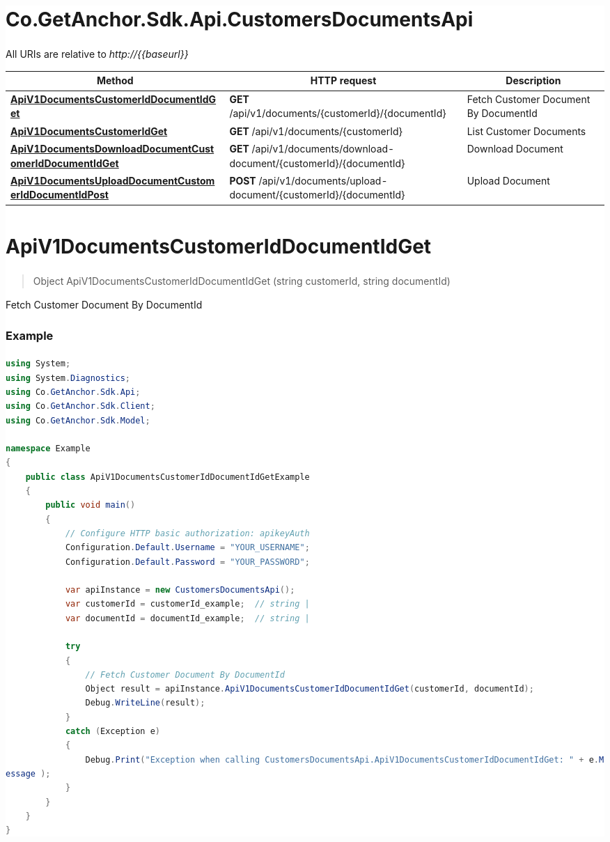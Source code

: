 # Co.GetAnchor.Sdk.Api.CustomersDocumentsApi

All URIs are relative to *http://{{baseurl}}*

Method | HTTP request | Description
------------- | ------------- | -------------
[**ApiV1DocumentsCustomerIdDocumentIdGet**](CustomersDocumentsApi.md#apiv1documentscustomeriddocumentidget) | **GET** /api/v1/documents/{customerId}/{documentId} | Fetch Customer Document By DocumentId
[**ApiV1DocumentsCustomerIdGet**](CustomersDocumentsApi.md#apiv1documentscustomeridget) | **GET** /api/v1/documents/{customerId} | List Customer Documents
[**ApiV1DocumentsDownloadDocumentCustomerIdDocumentIdGet**](CustomersDocumentsApi.md#apiv1documentsdownloaddocumentcustomeriddocumentidget) | **GET** /api/v1/documents/download-document/{customerId}/{documentId} | Download Document
[**ApiV1DocumentsUploadDocumentCustomerIdDocumentIdPost**](CustomersDocumentsApi.md#apiv1documentsuploaddocumentcustomeriddocumentidpost) | **POST** /api/v1/documents/upload-document/{customerId}/{documentId} | Upload Document

<a name="apiv1documentscustomeriddocumentidget"></a>
# **ApiV1DocumentsCustomerIdDocumentIdGet**
> Object ApiV1DocumentsCustomerIdDocumentIdGet (string customerId, string documentId)

Fetch Customer Document By DocumentId

### Example
```csharp
using System;
using System.Diagnostics;
using Co.GetAnchor.Sdk.Api;
using Co.GetAnchor.Sdk.Client;
using Co.GetAnchor.Sdk.Model;

namespace Example
{
    public class ApiV1DocumentsCustomerIdDocumentIdGetExample
    {
        public void main()
        {
            // Configure HTTP basic authorization: apikeyAuth
            Configuration.Default.Username = "YOUR_USERNAME";
            Configuration.Default.Password = "YOUR_PASSWORD";

            var apiInstance = new CustomersDocumentsApi();
            var customerId = customerId_example;  // string | 
            var documentId = documentId_example;  // string | 

            try
            {
                // Fetch Customer Document By DocumentId
                Object result = apiInstance.ApiV1DocumentsCustomerIdDocumentIdGet(customerId, documentId);
                Debug.WriteLine(result);
            }
            catch (Exception e)
            {
                Debug.Print("Exception when calling CustomersDocumentsApi.ApiV1DocumentsCustomerIdDocumentIdGet: " + e.Message );
            }
        }
    }
}
```

